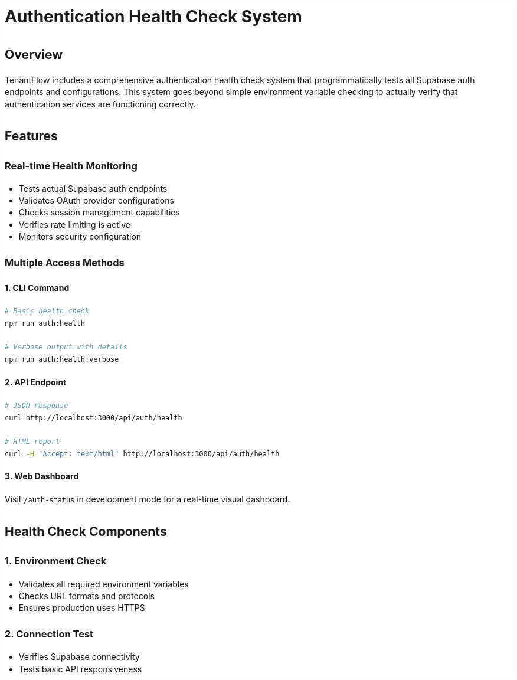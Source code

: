 # Authentication Health Check System

## Overview

TenantFlow includes a comprehensive authentication health check system that programmatically tests all Supabase auth endpoints and configurations. This system goes beyond simple environment variable checking to actually verify that authentication services are functioning correctly.

## Features

### Real-time Health Monitoring
- Tests actual Supabase auth endpoints
- Validates OAuth provider configurations
- Checks session management capabilities
- Verifies rate limiting is active
- Monitors security configuration

### Multiple Access Methods

#### 1. CLI Command
```bash
# Basic health check
npm run auth:health

# Verbose output with details
npm run auth:health:verbose
```

#### 2. API Endpoint
```bash
# JSON response
curl http://localhost:3000/api/auth/health

# HTML report
curl -H "Accept: text/html" http://localhost:3000/api/auth/health
```

#### 3. Web Dashboard
Visit `/auth-status` in development mode for a real-time visual dashboard.

## Health Check Components

### 1. Environment Check
- Validates all required environment variables
- Checks URL formats and protocols
- Ensures production uses HTTPS

### 2. Connection Test
- Verifies Supabase connectivity
- Tests basic API responsiveness

